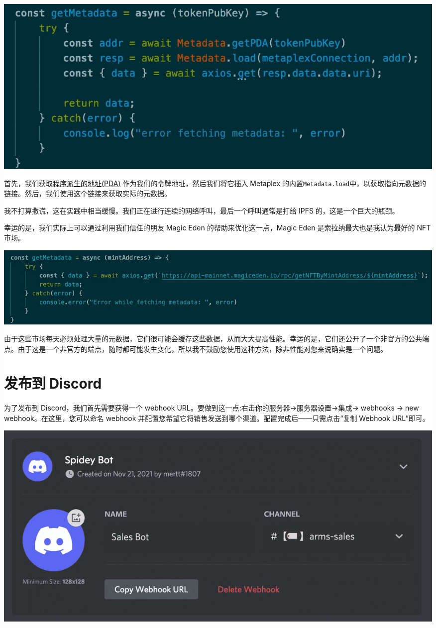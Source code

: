 ![](img/15ba422fd26fb8ca746c3b2ef358d8e0.png)

首先，我们获取[程序派生的地址(PDA)](https://pencilflip.medium.com/learning-solana-3-what-is-a-program-derived-address-732b06def7c1) 作为我们的令牌地址，然后我们将它插入 Metaplex 的内置`Metadata.load`中，以获取指向元数据的链接。然后，我们使用这个链接来获取实际的元数据。

我不打算撒谎，这在实践中相当缓慢。我们正在进行连续的网络呼叫，最后一个呼叫通常是打给 IPFS 的，这是一个巨大的瓶颈。

幸运的是，我们实际上可以通过利用我们信任的朋友 Magic Eden 的帮助来优化这一点，Magic Eden 是索拉纳最大也是我认为最好的 NFT 市场。

![](img/8bc04063c7c59f5105043d689398129a.png)

由于这些市场每天必须处理大量的元数据，它们很可能会缓存这些数据，从而大大提高性能。幸运的是，它们还公开了一个非官方的公共端点。由于这是一个非官方的端点，随时都可能发生变化，所以我不鼓励您使用这种方法，除非性能对您来说确实是一个问题。

# 发布到 Discord

为了发布到 Discord，我们首先需要获得一个 webhook URL。要做到这一点:右击你的服务器->服务器设置->集成-> webhooks -> new webhook。在这里，您可以命名 webhook 并配置您希望它将销售发送到哪个渠道。配置完成后——只需点击“复制 Webhook URL”即可。

![](img/0066441bb27901480f4fda77b29dc420.png)
